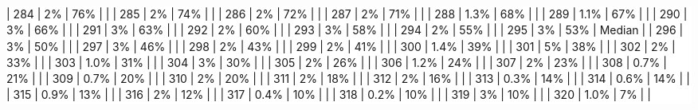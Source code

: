 | 284 | 2% | 76% |  |
| 285 | 2% | 74% |  |
| 286 | 2% | 72% |  |
| 287 | 2% | 71% |  |
| 288 | 1.3% | 68% |  |
| 289 | 1.1% | 67% |  |
| 290 | 3% | 66% |  |
| 291 | 3% | 63% |  |
| 292 | 2% | 60% |  |
| 293 | 3% | 58% |  |
| 294 | 2% | 55% |  |
| 295 | 3% | 53% | Median |
| 296 | 3% | 50% |  |
| 297 | 3% | 46% |  |
| 298 | 2% | 43% |  |
| 299 | 2% | 41% |  |
| 300 | 1.4% | 39% |  |
| 301 | 5% | 38% |  |
| 302 | 2% | 33% |  |
| 303 | 1.0% | 31% |  |
| 304 | 3% | 30% |  |
| 305 | 2% | 26% |  |
| 306 | 1.2% | 24% |  |
| 307 | 2% | 23% |  |
| 308 | 0.7% | 21% |  |
| 309 | 0.7% | 20% |  |
| 310 | 2% | 20% |  |
| 311 | 2% | 18% |  |
| 312 | 2% | 16% |  |
| 313 | 0.3% | 14% |  |
| 314 | 0.6% | 14% |  |
| 315 | 0.9% | 13% |  |
| 316 | 2% | 12% |  |
| 317 | 0.4% | 10% |  |
| 318 | 0.2% | 10% |  |
| 319 | 3% | 10% |  |
| 320 | 1.0% | 7% |  |